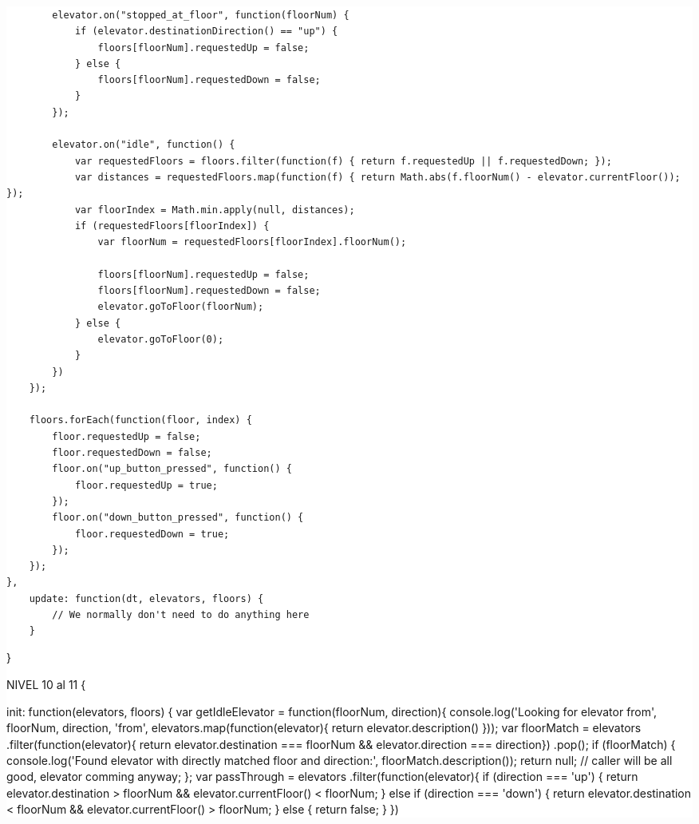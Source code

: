             elevator.on("stopped_at_floor", function(floorNum) {
                if (elevator.destinationDirection() == "up") {
                    floors[floorNum].requestedUp = false;
                } else {
                    floors[floorNum].requestedDown = false;
                }
            });

            elevator.on("idle", function() {
                var requestedFloors = floors.filter(function(f) { return f.requestedUp || f.requestedDown; });
                var distances = requestedFloors.map(function(f) { return Math.abs(f.floorNum() - elevator.currentFloor()); });
                var floorIndex = Math.min.apply(null, distances);
                if (requestedFloors[floorIndex]) {
                    var floorNum = requestedFloors[floorIndex].floorNum();

                    floors[floorNum].requestedUp = false;
                    floors[floorNum].requestedDown = false;
                    elevator.goToFloor(floorNum);
                } else {
                    elevator.goToFloor(0);
                }
            })
        });

        floors.forEach(function(floor, index) {
            floor.requestedUp = false;
            floor.requestedDown = false;
            floor.on("up_button_pressed", function() {
                floor.requestedUp = true;
            });
            floor.on("down_button_pressed", function() {
                floor.requestedDown = true;
            });
        });
    },
        update: function(dt, elevators, floors) {
            // We normally don't need to do anything here
        }
}

NIVEL 10 al 11
{

  init: function(elevators, floors) {
    var getIdleElevator = function(floorNum, direction){
      console.log('Looking for elevator from', floorNum, direction, 'from', elevators.map(function(elevator){ return elevator.description() }));
      var floorMatch = elevators
      .filter(function(elevator){ return elevator.destination === floorNum && elevator.direction === direction})
      .pop();
      if (floorMatch) {
        console.log('Found elevator with directly matched floor and direction:', floorMatch.description());
        return null; // caller will be all good, elevator comming anyway;
      };
      var passThrough = elevators
      .filter(function(elevator){
        if (direction === 'up') {
          return elevator.destination > floorNum && elevator.currentFloor() < floorNum;
        } else if (direction === 'down') {
          return elevator.destination < floorNum && elevator.currentFloor() > floorNum;
        } else {
          return false;
        }
      })